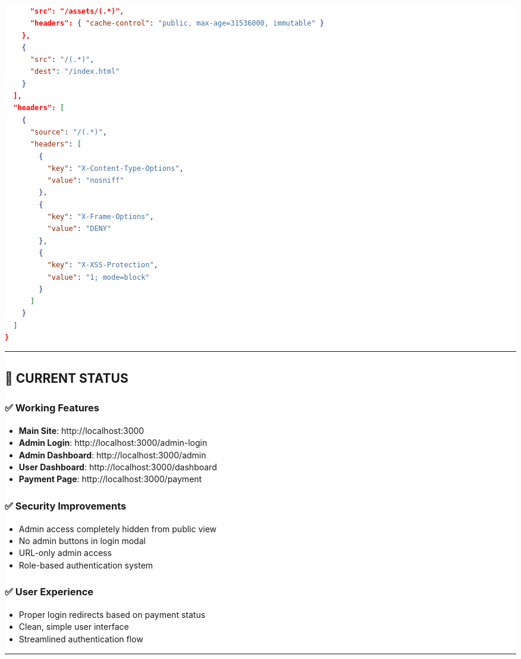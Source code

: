 ```json
      "src": "/assets/(.*)",
      "headers": { "cache-control": "public, max-age=31536000, immutable" }
    },
    {
      "src": "/(.*)",
      "dest": "/index.html"
    }
  ],
  "headers": [
    {
      "source": "/(.*)",
      "headers": [
        {
          "key": "X-Content-Type-Options",
          "value": "nosniff"
        },
        {
          "key": "X-Frame-Options",
          "value": "DENY"
        },
        {
          "key": "X-XSS-Protection",
          "value": "1; mode=block"
        }
      ]
    }
  ]
}
```

---

## 🎯 **CURRENT STATUS**

### **✅ Working Features**
- **Main Site**: http://localhost:3000
- **Admin Login**: http://localhost:3000/admin-login
- **Admin Dashboard**: http://localhost:3000/admin
- **User Dashboard**: http://localhost:3000/dashboard
- **Payment Page**: http://localhost:3000/payment

### **✅ Security Improvements**
- Admin access completely hidden from public view
- No admin buttons in login modal
- URL-only admin access
- Role-based authentication system

### **✅ User Experience**
- Proper login redirects based on payment status
- Clean, simple user interface
- Streamlined authentication flow

---